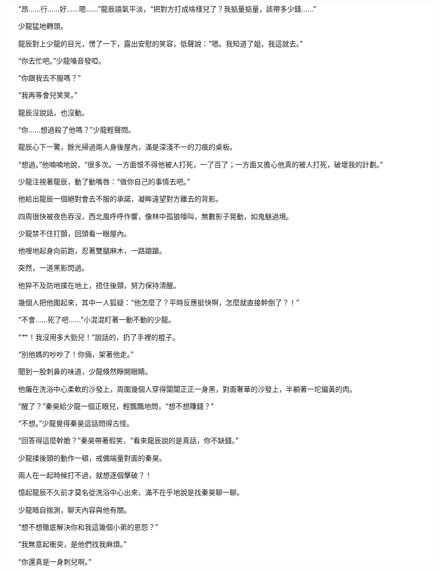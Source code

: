　　“昂……行……好……嗯……”龍辰語氣平淡，“把對方打成啥樣兒了？我掂量掂量，該帶多少錢……”

　　少龍猛地轉頭。

　　龍辰對上少龍的目光，愣了一下，露出安慰的笑容，低聲說：“嗯。我知道了姐，我這就去。”

　　“你去忙吧。”少龍嗓音發啞。

　　“你跟我去不服嗎？”

　　“我再等會兒笑笑。”

　　龍辰沒說話，也沒動。

　　“你……想過殺了他嗎？”少龍輕聲問。

　　龍辰心下一驚，餘光掃過兩人身後屋內，滿是深淺不一的刀痕的桌板。

　　“想過。”他喃喃地說，“很多次。一方面恨不得他被人打死，一了百了；一方面又擔心他真的被人打死，破壞我的計劃。”

　　少龍注視著龍辰，動了動嘴唇：“做你自己的事情去吧。”

　　他給出龍辰一個絕對會去不服的承諾，凝眸遠望對方離去的背影。

　　四周很快被夜色吞沒，西北風呼呼作響，像林中孤狼嚎叫，無數影子晃動，如鬼魅過境。

　　少龍禁不住打顫，回頭看一眼屋內。

　　他嗖地起身向前跑，忍著雙腿麻木，一路踉蹌。

　　突然，一道黑影閃過。

　　他猝不及防地撲在地上，捂住後頸，努力保持清醒。

　　幾個人把他圍起來，其中一人狐疑：“他怎麼了？平時反應挺快啊，怎麼就直接幹倒了？！”

　　“不會……死了吧……”小混混盯著一動不動的少龍。

　　“艹！我沒用多大勁兒！”說話的，扔了手裡的棍子。

　　“別他媽的吵吵了！你倆，架著他走。”

　　聞到一股刺鼻的味道，少龍倏然睜開眼睛。

　　他癱在洗浴中心柔軟的沙發上，周圍幾個人穿得闆闆正正一身黑，對面奢華的沙發上，半躺著一坨偏黃的肉。

　　“醒了？”秦昊給少龍一個正眼兒，輕飄飄地問，“想不想賺錢？”

　　“不想。”少龍覺得秦昊這話問得古怪。

　　“回答得這麼幹脆？”秦昊帶著假笑，“看來龍辰說的是真話，你不缺錢。”

　　少龍揉後頸的動作一頓，戒備端量對面的秦昊。

　　兩人在一起時候打不過，就想逐個擊破？！

　　憶起龍辰不久前才莫名從洗浴中心出來，滿不在乎地說是找秦昊聊一聊。

　　少龍暗自揣測，聊天內容與他有關。

　　“想不想徹底解決你和我這幾個小弟的恩怨？”

　　“我無意起衝突，是他們找我麻煩。”

　　“你還真是一身刺兒啊。”
